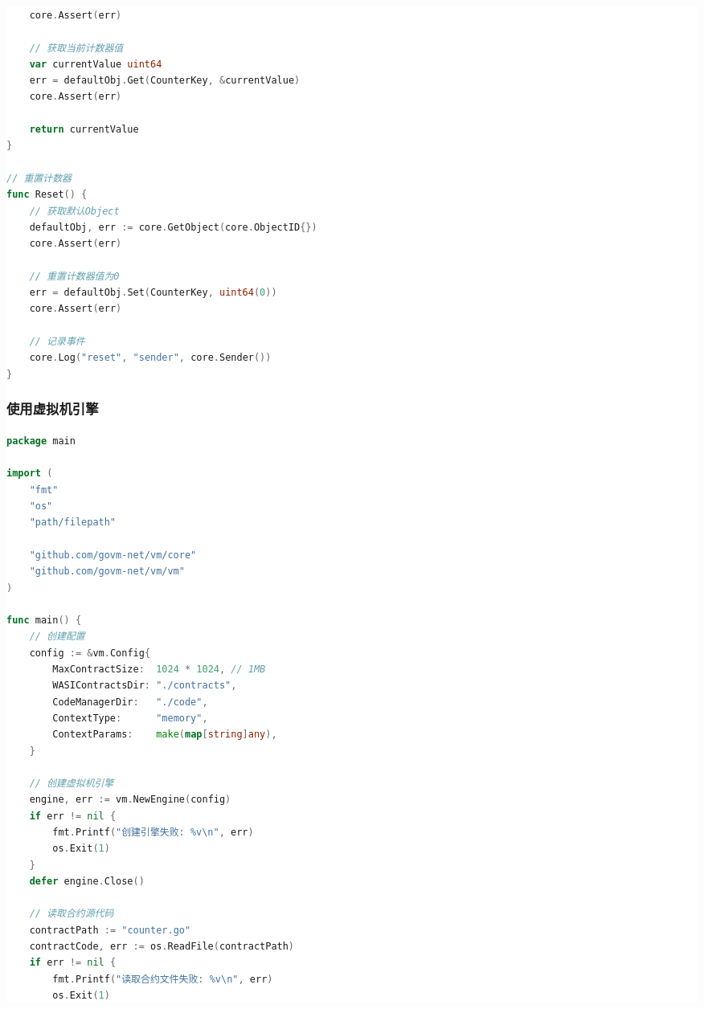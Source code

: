```go
	core.Assert(err)

	// 获取当前计数器值
	var currentValue uint64
	err = defaultObj.Get(CounterKey, &currentValue)
	core.Assert(err)

	return currentValue
}

// 重置计数器
func Reset() {
	// 获取默认Object
	defaultObj, err := core.GetObject(core.ObjectID{})
	core.Assert(err)

	// 重置计数器值为0
	err = defaultObj.Set(CounterKey, uint64(0))
	core.Assert(err)

	// 记录事件
	core.Log("reset", "sender", core.Sender())
}
```

### 使用虚拟机引擎

```go
package main

import (
	"fmt"
	"os"
	"path/filepath"

	"github.com/govm-net/vm/core"
	"github.com/govm-net/vm/vm"
)

func main() {
	// 创建配置
	config := &vm.Config{
		MaxContractSize:  1024 * 1024, // 1MB
		WASIContractsDir: "./contracts",
		CodeManagerDir:   "./code",
		ContextType:      "memory",
		ContextParams:    make(map[string]any),
	}

	// 创建虚拟机引擎
	engine, err := vm.NewEngine(config)
	if err != nil {
		fmt.Printf("创建引擎失败: %v\n", err)
		os.Exit(1)
	}
	defer engine.Close()

	// 读取合约源代码
	contractPath := "counter.go"
	contractCode, err := os.ReadFile(contractPath)
	if err != nil {
		fmt.Printf("读取合约文件失败: %v\n", err)
		os.Exit(1)
```